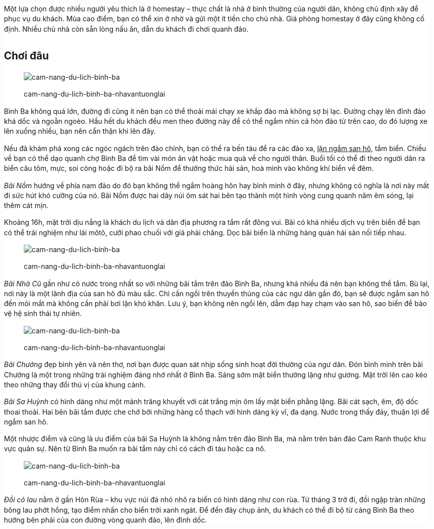 Một lựa chọn được nhiều người yêu thích là ở homestay – thực chất là nhà ở bình thường của người dân, không chủ định xây để phục vụ du khách. Mùa cao điểm, bạn có thể xin ở nhờ và gửi một ít tiền cho chủ nhà. Giá phòng homestay ở đây cũng không cố định. Nhiều chủ nhà còn sẵn lòng nấu ăn, dẫn du khách đi chơi quanh đảo.

## Chơi đâu

<figure><img src="https://data.nhavantuonglai.com/image/article/cam-nang-du-lich-binh-ba-078.jpg" alt="cam-nang-du-lich-binh-ba" height="100%" width="100%"><figcaption><p>cam-nang-du-lich-binh-ba-nhavantuonglai</p></figcaption></figure>

Bình Ba không quá lớn, đường đi cũng ít nên bạn có thể thoải mái chạy xe khắp đảo mà không sợ bị lạc. Đường chạy lên đỉnh đảo khá dốc và ngoằn ngoèo. Hầu hết du khách đều men theo đường này để có thể ngắm nhìn cả hòn đảo từ trên cao, do đó lượng xe lên xuống nhiều, bạn nên cẩn thận khi lên đây.

Nếu đã khám phá xong các ngóc ngách trên đảo chính, bạn có thể ra bến tàu để ra các đảo xa, [lặn ngắm san hô](https://nhavantuonglai.com/article/), tắm biển. Chiều về bạn có thể dạo quanh chợ Bình Ba để tìm vài món ăn vặt hoặc mua quà về cho người thân. Buổi tối có thể đi theo người dân ra biển câu tôm, mực, soi còng hoặc đi bộ ra bãi Nồm để thưởng thức hải sản, hoà mình vào không khí biển về đêm.

_Bãi Nồm_ hướng về phía nam đảo do đó bạn không thể ngắm hoàng hôn hay bình minh ở đây, nhưng không có nghĩa là nơi này mất đi sức hút khó cưỡng của nó. Bãi Nồm được hai dãy núi ôm sát hai bên tạo thành một hình vòng cung quanh năm êm sóng, lại thêm cát mịn.

Khoảng 16h, mặt trời dịu nắng là khách du lịch và dân địa phương ra tắm rất đông vui. Bãi có khá nhiều dịch vụ trên biển để bạn có thể trải nghiệm như lái môtô, cưỡi phao chuối với giá phải chăng. Dọc bãi biển là những hàng quán hải sản nối tiếp nhau.

<figure><img src="https://data.nhavantuonglai.com/image/article/cam-nang-du-lich-binh-ba-079.jpg" alt="cam-nang-du-lich-binh-ba" height="100%" width="100%"><figcaption><p>cam-nang-du-lich-binh-ba-nhavantuonglai</p></figcaption></figure>

_Bãi Nhà Cũ_ gần như có nước trong nhất so với những bãi tắm trên đảo Bình Ba, nhưng khá nhiều đá nên bạn không thể tắm. Bù lại, nơi này là một lãnh địa của san hô đủ màu sắc. Chỉ cần ngồi trên thuyền thúng của các ngư dân gần đó, bạn sẽ được ngắm san hô đến mỏi mắt mà không cần phải bơi lặn khó khăn. Lưu ý, bạn không nên ngồi lên, dẫm đạp hay chạm vào san hô, sao biển để bảo vệ hệ sinh thái tự nhiên.

<figure><img src="https://data.nhavantuonglai.com/image/article/cam-nang-du-lich-binh-ba-080.jpg" alt="cam-nang-du-lich-binh-ba" height="100%" width="100%"><figcaption><p>cam-nang-du-lich-binh-ba-nhavantuonglai</p></figcaption></figure>

_Bãi Chướng_ đẹp bình yên và nên thơ, nơi bạn được quan sát nhịp sống sinh hoạt đời thường của ngư dân. Đón bình minh trên bãi Chướng là một trong những trải nghiệm đáng nhớ nhất ở Bình Ba. Sáng sớm mặt biển thường lặng như gương. Mặt trời lên cao kéo theo những thay đổi thú vị của khung cảnh.

_Bãi Sa Huỳnh_ có hình dáng như một mảnh trăng khuyết với cát trắng mịn ôm lấy mặt biển phẳng lặng. Bãi cát sạch, êm, độ dốc thoai thoải. Hai bên bãi tắm được che chở bởi những hàng cổ thạch với hình dáng kỳ vĩ, đa dạng. Nước trong thấy đáy, thuận lợi để ngắm san hô.

Một nhược điểm và cũng là ưu điểm của bãi Sa Huỳnh là không nằm trên đảo Bình Ba, mà nằm trên bán đảo Cam Ranh thuộc khu vực quân sự. Nên từ Bình Ba muốn ra bãi tắm này chỉ có cách đi tàu hoặc ca nô.

<figure><img src="https://data.nhavantuonglai.com/image/article/cam-nang-du-lich-binh-ba-081.jpg" alt="cam-nang-du-lich-binh-ba" height="100%" width="100%"><figcaption><p>cam-nang-du-lich-binh-ba-nhavantuonglai</p></figcaption></figure>

_Đồi cỏ lau_ nằm ở gần Hòn Rùa – khu vực núi đá nhỏ nhô ra biển có hình dáng như con rùa. Từ tháng 3 trở đi, đồi ngập tràn những bông lau phớt hồng, tạo điểm nhấn cho biển trời xanh ngát. Để đến đây chụp ảnh, du khách có thể đi bộ từ cảng Bình Ba theo hướng bên phải của con đường vòng quanh đảo, lên đỉnh dốc.
